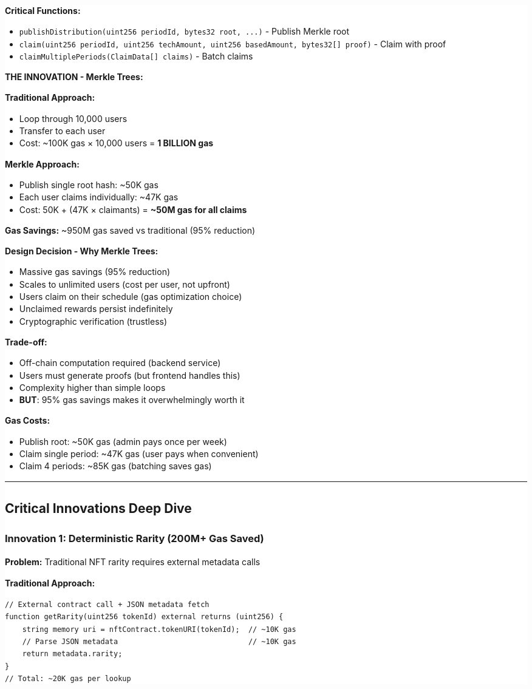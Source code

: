 **Critical Functions:**
- `publishDistribution(uint256 periodId, bytes32 root, ...)` - Publish Merkle root
- `claim(uint256 periodId, uint256 techAmount, uint256 basedAmount, bytes32[] proof)` - Claim with proof
- `claimMultiplePeriods(ClaimData[] claims)` - Batch claims

**THE INNOVATION - Merkle Trees:**

**Traditional Approach:**
- Loop through 10,000 users
- Transfer to each user
- Cost: ~100K gas × 10,000 users = **1 BILLION gas**

**Merkle Approach:**
- Publish single root hash: ~50K gas
- Each user claims individually: ~47K gas
- Cost: 50K + (47K × claimants) = **~50M gas for all claims**

**Gas Savings:** ~950M gas saved vs traditional (95% reduction)

**Design Decision - Why Merkle Trees:**
- Massive gas savings (95% reduction)
- Scales to unlimited users (cost per user, not upfront)
- Users claim on their schedule (gas optimization choice)
- Unclaimed rewards persist indefinitely
- Cryptographic verification (trustless)

**Trade-off:**
- Off-chain computation required (backend service)
- Users must generate proofs (but frontend handles this)
- Complexity higher than simple loops
- **BUT**: 95% gas savings makes it overwhelmingly worth it

**Gas Costs:**
- Publish root: ~50K gas (admin pays once per week)
- Claim single period: ~47K gas (user pays when convenient)
- Claim 4 periods: ~85K gas (batching saves gas)

---

## Critical Innovations Deep Dive

### Innovation 1: Deterministic Rarity (200M+ Gas Saved)

**Problem:** Traditional NFT rarity requires external metadata calls

**Traditional Approach:**
```solidity
// External contract call + JSON metadata fetch
function getRarity(uint256 tokenId) external returns (uint256) {
    string memory uri = nftContract.tokenURI(tokenId);  // ~10K gas
    // Parse JSON metadata                              // ~10K gas
    return metadata.rarity;
}
// Total: ~20K gas per lookup
```
